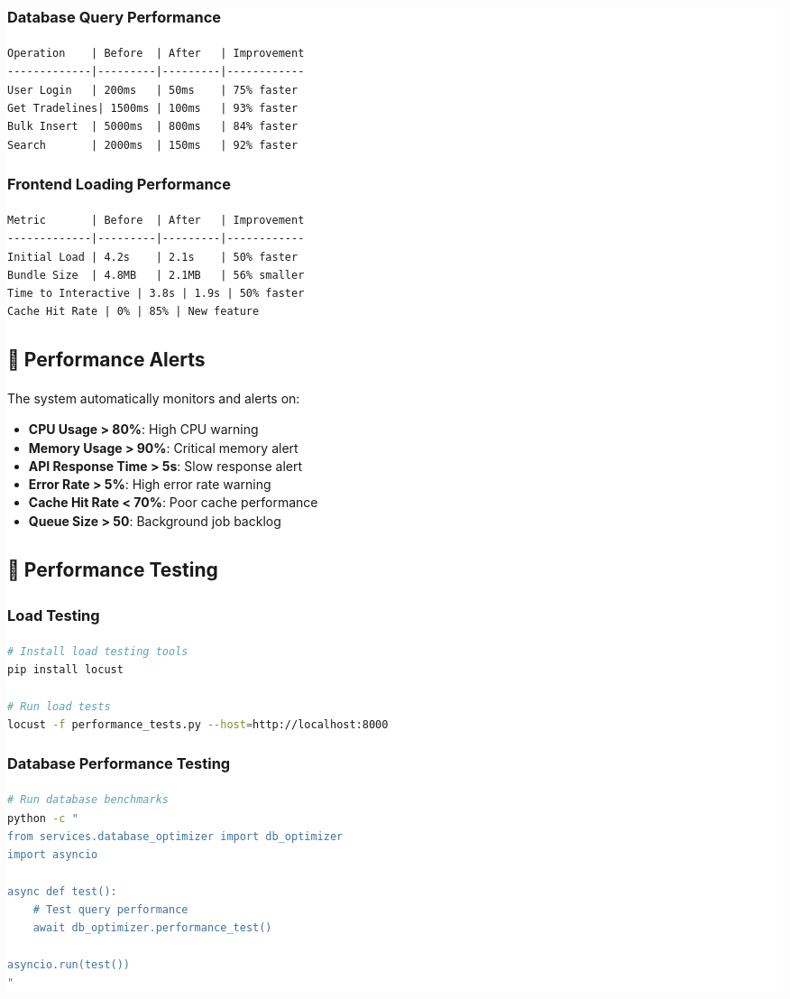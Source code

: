 ### **Database Query Performance**
```
Operation    | Before  | After   | Improvement
-------------|---------|---------|------------
User Login   | 200ms   | 50ms    | 75% faster
Get Tradelines| 1500ms | 100ms   | 93% faster
Bulk Insert  | 5000ms  | 800ms   | 84% faster
Search       | 2000ms  | 150ms   | 92% faster
```

### **Frontend Loading Performance**
```
Metric       | Before  | After   | Improvement
-------------|---------|---------|------------
Initial Load | 4.2s    | 2.1s    | 50% faster
Bundle Size  | 4.8MB   | 2.1MB   | 56% smaller
Time to Interactive | 3.8s | 1.9s | 50% faster
Cache Hit Rate | 0% | 85% | New feature
```

## 🚨 **Performance Alerts**

The system automatically monitors and alerts on:

- **CPU Usage > 80%**: High CPU warning
- **Memory Usage > 90%**: Critical memory alert
- **API Response Time > 5s**: Slow response alert
- **Error Rate > 5%**: High error rate warning
- **Cache Hit Rate < 70%**: Poor cache performance
- **Queue Size > 50**: Background job backlog

## 🔄 **Performance Testing**

### **Load Testing**
```bash
# Install load testing tools
pip install locust

# Run load tests
locust -f performance_tests.py --host=http://localhost:8000
```

### **Database Performance Testing**
```bash
# Run database benchmarks
python -c "
from services.database_optimizer import db_optimizer
import asyncio

async def test():
    # Test query performance
    await db_optimizer.performance_test()

asyncio.run(test())
"
```
